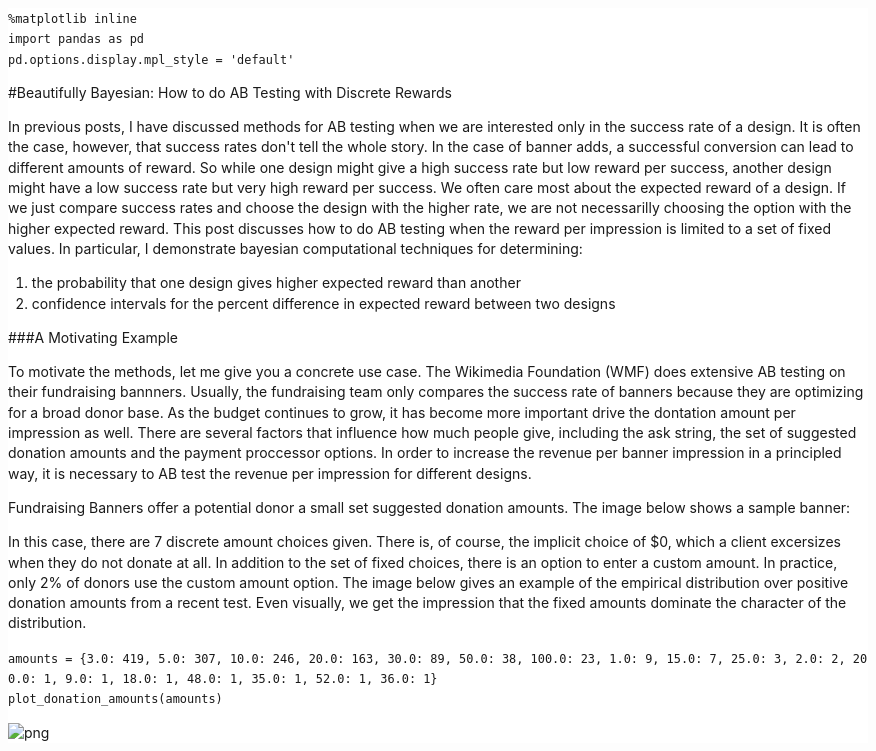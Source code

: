 

    %matplotlib inline
    import pandas as pd
    pd.options.display.mpl_style = 'default'

#Beautifully Bayesian: How to do AB Testing with Discrete Rewards

In previous posts, I have discussed methods for AB testing when we are
interested only in the success rate of a design. It is often the case, however,
that success rates don't tell the whole story. In the case of banner adds, a
successful conversion can lead to different amounts of reward. So while one
design might give a high success rate but low reward per success, another design
might have a low success rate but very high reward per success. We often care
most about the expected reward of a design. If we just compare success rates and
choose the design with the higher rate, we are not necessarilly choosing the
option with the higher expected reward. This post discusses how to do AB testing
when the reward per impression is limited to a set of fixed values. In
particular, I demonstrate bayesian computational techniques for determining:

1. the probability that one design gives higher expected reward than another
2. confidence intervals for the percent difference in expected reward between
two designs


###A Motivating Example

To motivate the methods, let me give you a concrete use case. The Wikimedia
Foundation (WMF) does extensive AB testing on their fundraising bannners.
Usually, the fundraising team only compares the success rate of banners because
they are optimizing for a broad donor base. As the budget continues to grow, it
has become more important drive the dontation amount per impression as well.
There are several factors that influence how much people give, including the ask
string, the set of suggested donation amounts and the payment proccessor
options. In order to increase the revenue per banner impression in a principled
way, it is necessary to AB test the revenue per impression for different
designs.

Fundraising Banners offer a potential donor a small set suggested donation
amounts. The image below shows a sample banner:



In this case, there are 7 discrete amount choices given. There is, of course,
the implicit choice of \$0, which a client excersizes when they do not donate at
all. In addition to the set of fixed choices, there is an option to enter a
custom amount. In practice, only 2% of donors use the custom amount option. The
image below gives an example of the empirical distribution over positive
donation amounts from a recent test. Even visually, we get the impression that
the fixed amounts dominate the character of the distribution.


    amounts = {3.0: 419, 5.0: 307, 10.0: 246, 20.0: 163, 30.0: 89, 50.0: 38, 100.0: 23, 1.0: 9, 15.0: 7, 25.0: 3, 2.0: 2, 200.0: 1, 9.0: 1, 18.0: 1, 48.0: 1, 35.0: 1, 52.0: 1, 36.0: 1}
    plot_donation_amounts(amounts)



![png](AB%20Testing%20with%20Multinomial%20Data_files/AB%20Testing%20with%20Multinomial%20Data_5_0.png)
